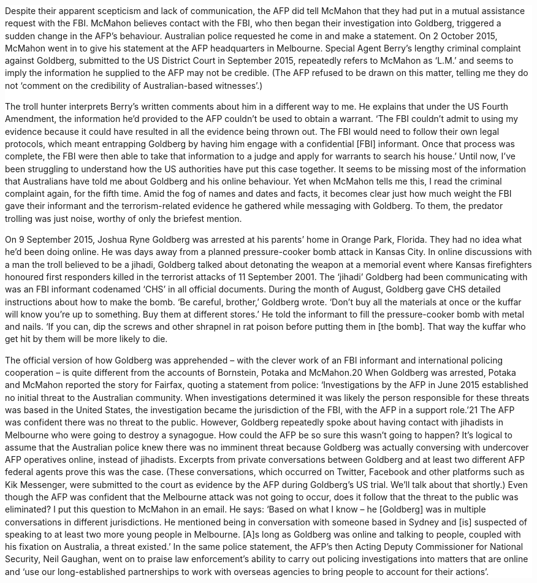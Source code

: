 Despite their apparent scepticism and lack of communication, the AFP did tell McMahon that they had put in a mutual assistance request with the FBI. McMahon believes contact with the FBI, who then began their investigation into Goldberg, triggered a sudden change in the AFP’s behaviour. Australian police requested he come in and make a statement. On 2 October 2015, McMahon went in to give his statement at the AFP headquarters in Melbourne.
Special Agent Berry’s lengthy criminal complaint against Goldberg, submitted to the US District Court in September 2015, repeatedly refers to McMahon as ‘L.M.’ and seems to imply the information he supplied to the AFP may not be credible. (The AFP refused to be drawn on this matter, telling me they do not ‘comment on the credibility of Australian-based witnesses’.) 

The troll hunter interprets Berry’s written comments about him in a different way to me. He explains that under the US Fourth Amendment, the information he’d provided to the AFP couldn’t be used to obtain a warrant. ‘The FBI couldn’t admit to using my evidence because it could have resulted in all the evidence being thrown out. The FBI would need to follow their own legal protocols, which meant entrapping Goldberg by having him engage with a confidential [FBI] informant. Once that process was complete, the FBI were then able to take that information to a judge and apply for warrants to search his house.’
Until now, I’ve been struggling to understand how the US authorities have put this case together. It seems to be missing most of the information that Australians have told me about Goldberg and his online behaviour. Yet when McMahon tells me this, I read the criminal complaint again, for the fifth time. Amid the fog of names and dates and facts, it becomes clear just how much weight the FBI gave their informant and the terrorism-related evidence he gathered while messaging with Goldberg. To them, the predator trolling was just noise, worthy of only the briefest mention.

On 9 September 2015, Joshua Ryne Goldberg was arrested at his parents’ home in Orange Park, Florida. They had no idea what he’d been doing online.
He was days away from a planned pressure-cooker bomb attack in Kansas City. In online discussions with a man the troll believed to be a jihadi, Goldberg talked about detonating the weapon at a memorial event where Kansas firefighters honoured first responders killed in the terrorist attacks of 11 September 2001.
The ‘jihadi’ Goldberg had been communicating with was an FBI informant codenamed ‘CHS’ in all official documents. During the month of August, Goldberg gave CHS detailed instructions about how to make the bomb.
‘Be careful, brother,’ Goldberg wrote. ‘Don’t buy all the materials at once or the kuffar will know you’re up to something. Buy them at different stores.’ He told the informant to fill the pressure-cooker bomb with metal and nails. ‘If you can, dip the screws and other shrapnel in rat poison before putting them in [the bomb]. That way the kuffar who get hit by them will be more likely to die. 

The official version of how Goldberg was apprehended – with the clever work of an FBI informant and international policing cooperation – is quite different from the accounts of Bornstein, Potaka and McMahon.20 When Goldberg was arrested, Potaka and McMahon reported the story for Fairfax, quoting a statement from police: ‘Investigations by the AFP in June 2015 established no initial threat to the Australian community. When investigations determined it was likely the person responsible for these threats was based in the United States, the investigation became the jurisdiction of the FBI, with the AFP in a support role.’21
The AFP was confident there was no threat to the public. However, Goldberg repeatedly spoke about having contact with jihadists in Melbourne who were going to destroy a synagogue. How could the AFP be so sure this wasn’t going to happen? It’s logical to assume that the Australian police knew there was no imminent threat because Goldberg was actually conversing with undercover AFP operatives online, instead of jihadists. Excerpts from private conversations between Goldberg and at least two different AFP federal agents prove this was the case. (These conversations, which occurred on Twitter, Facebook and other platforms such as Kik Messenger, were submitted to the court as evidence by the AFP during Goldberg’s US trial. We’ll talk about that shortly.)
Even though the AFP was confident that the Melbourne attack was not going to occur, does it follow that the threat to the public was eliminated? I put this question to McMahon in an email. He says: ‘Based on what I know – he [Goldberg] was in multiple conversations in different jurisdictions. He mentioned being in conversation with someone based in Sydney and [is] suspected of speaking to at least two more young people in Melbourne. [A]s long as Goldberg was online and talking to people, coupled with his fixation on Australia, a threat existed.’
In the same police statement, the AFP’s then Acting Deputy Commissioner for National Security, Neil Gaughan, went on to praise law enforcement’s ability to carry out policing investigations into matters that are online and ‘use our long-established partnerships to work with overseas agencies to bring people to account for their actions’. 
